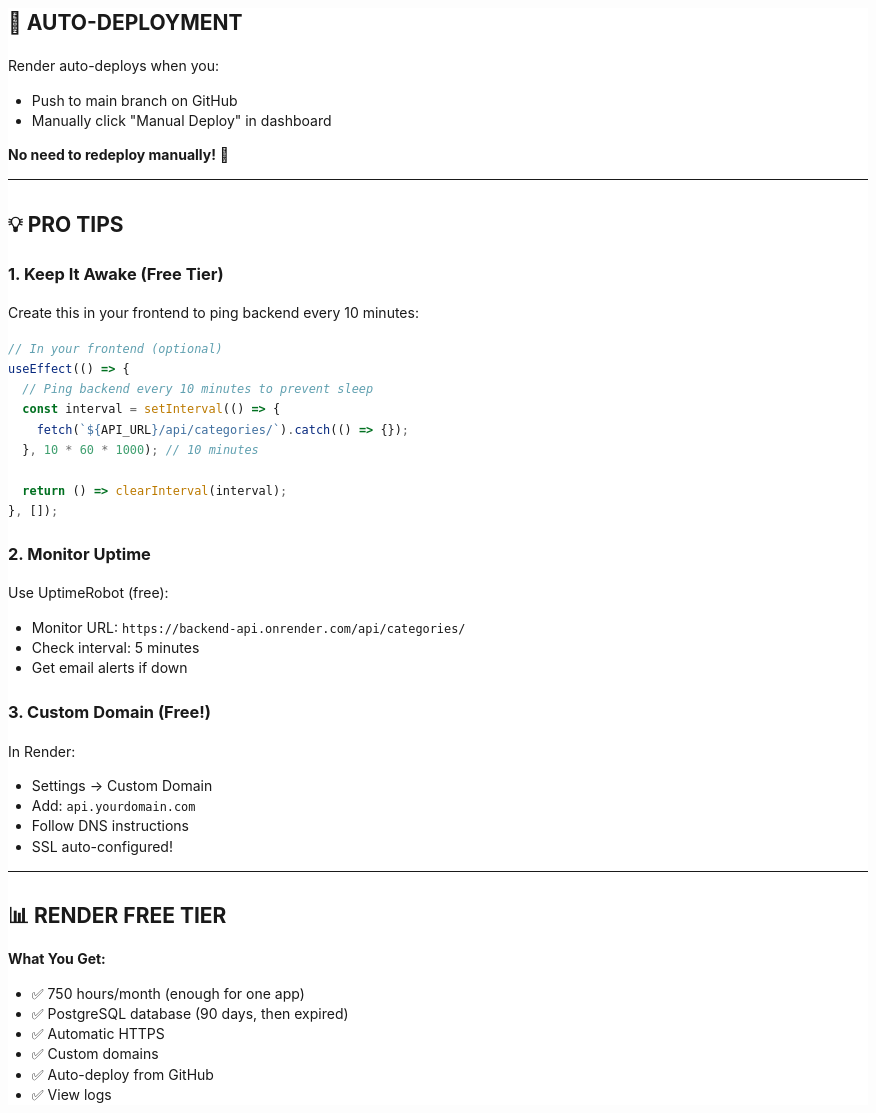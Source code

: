 
## 🔄 **AUTO-DEPLOYMENT**

Render auto-deploys when you:
- Push to main branch on GitHub
- Manually click "Manual Deploy" in dashboard

**No need to redeploy manually!** 🔄

---

## 💡 **PRO TIPS**

### **1. Keep It Awake (Free Tier)**

Create this in your frontend to ping backend every 10 minutes:

```javascript
// In your frontend (optional)
useEffect(() => {
  // Ping backend every 10 minutes to prevent sleep
  const interval = setInterval(() => {
    fetch(`${API_URL}/api/categories/`).catch(() => {});
  }, 10 * 60 * 1000); // 10 minutes

  return () => clearInterval(interval);
}, []);
```

### **2. Monitor Uptime**

Use UptimeRobot (free):
- Monitor URL: `https://backend-api.onrender.com/api/categories/`
- Check interval: 5 minutes
- Get email alerts if down

### **3. Custom Domain (Free!)**

In Render:
- Settings → Custom Domain
- Add: `api.yourdomain.com`
- Follow DNS instructions
- SSL auto-configured!

---

## 📊 **RENDER FREE TIER**

**What You Get:**
- ✅ 750 hours/month (enough for one app)
- ✅ PostgreSQL database (90 days, then expired)
- ✅ Automatic HTTPS
- ✅ Custom domains
- ✅ Auto-deploy from GitHub
- ✅ View logs

